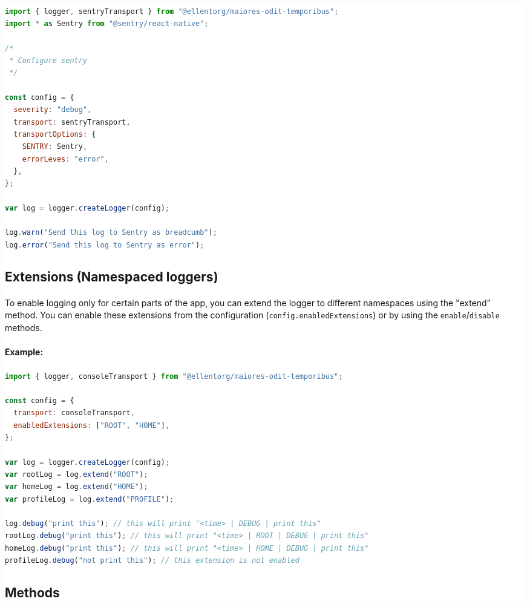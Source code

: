 ```javascript
import { logger, sentryTransport } from "@ellentorg/maiores-odit-temporibus";
import * as Sentry from "@sentry/react-native";

/*
 * Configure sentry
 */

const config = {
  severity: "debug",
  transport: sentryTransport,
  transportOptions: {
    SENTRY: Sentry,
    errorLeves: "error",
  },
};

var log = logger.createLogger(config);

log.warn("Send this log to Sentry as breadcumb");
log.error("Send this log to Sentry as error");
```

## Extensions (Namespaced loggers)

To enable logging only for certain parts of the app, you can extend the logger to different namespaces using the "extend" method. You can enable these extensions from the configuration (`config.enabledExtensions`) or by using the `enable`/`disable` methods.

#### Example:

```javascript
import { logger, consoleTransport } from "@ellentorg/maiores-odit-temporibus";

const config = {
  transport: consoleTransport,
  enabledExtensions: ["ROOT", "HOME"],
};

var log = logger.createLogger(config);
var rootLog = log.extend("ROOT");
var homeLog = log.extend("HOME");
var profileLog = log.extend("PROFILE");

log.debug("print this"); // this will print "<time> | DEBUG | print this"
rootLog.debug("print this"); // this will print "<time> | ROOT | DEBUG | print this"
homeLog.debug("print this"); // this will print "<time> | HOME | DEBUG | print this"
profileLog.debug("not print this"); // this extension is not enabled
```

## Methods
